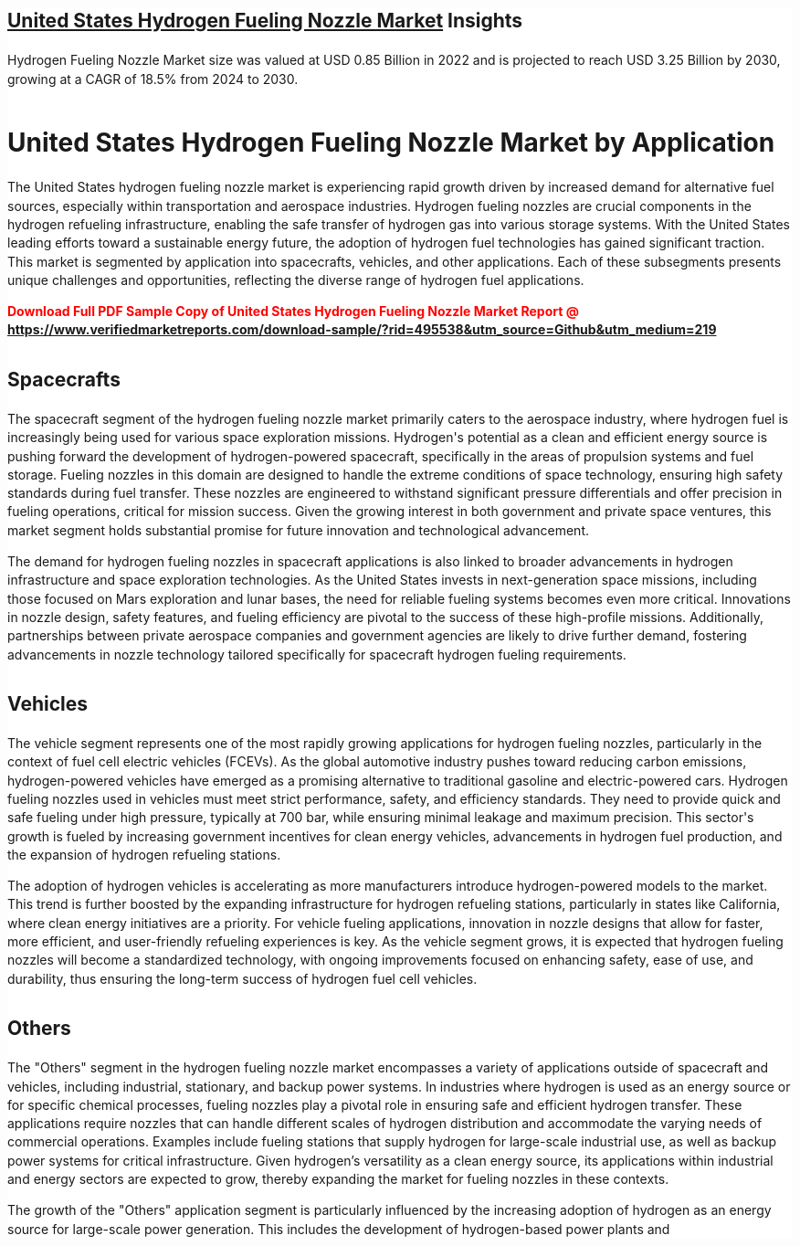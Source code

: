 <h2><a href="https://www.verifiedmarketreports.com/download-sample/?rid=495538&amp;utm_source=Github&amp;utm_medium=219" target="_blank">United States Hydrogen Fueling Nozzle Market</a> Insights</h2><p>Hydrogen Fueling Nozzle Market size was valued at USD 0.85 Billion in 2022 and is projected to reach USD 3.25 Billion by 2030, growing at a CAGR of 18.5% from 2024 to 2030.</p><p> <h1>United States Hydrogen Fueling Nozzle Market by Application</h1> <p>The United States hydrogen fueling nozzle market is experiencing rapid growth driven by increased demand for alternative fuel sources, especially within transportation and aerospace industries. Hydrogen fueling nozzles are crucial components in the hydrogen refueling infrastructure, enabling the safe transfer of hydrogen gas into various storage systems. With the United States leading efforts toward a sustainable energy future, the adoption of hydrogen fuel technologies has gained significant traction. This market is segmented by application into spacecrafts, vehicles, and other applications. Each of these subsegments presents unique challenges and opportunities, reflecting the diverse range of hydrogen fuel applications.</p> <p><strong><p><span class=""><span style="color: #ff0000;"><strong>Download Full PDF Sample Copy of United States Hydrogen Fueling Nozzle Market Report</strong> @ </span><a href="https://www.verifiedmarketreports.com/download-sample/?rid=495538&amp;utm_source=Github&amp;utm_medium=219" target="_blank">https://www.verifiedmarketreports.com/download-sample/?rid=495538&amp;utm_source=Github&amp;utm_medium=219</a></span></p></strong></p> <h2>Spacecrafts</h2> <p>The spacecraft segment of the hydrogen fueling nozzle market primarily caters to the aerospace industry, where hydrogen fuel is increasingly being used for various space exploration missions. Hydrogen's potential as a clean and efficient energy source is pushing forward the development of hydrogen-powered spacecraft, specifically in the areas of propulsion systems and fuel storage. Fueling nozzles in this domain are designed to handle the extreme conditions of space technology, ensuring high safety standards during fuel transfer. These nozzles are engineered to withstand significant pressure differentials and offer precision in fueling operations, critical for mission success. Given the growing interest in both government and private space ventures, this market segment holds substantial promise for future innovation and technological advancement.</p> <p>The demand for hydrogen fueling nozzles in spacecraft applications is also linked to broader advancements in hydrogen infrastructure and space exploration technologies. As the United States invests in next-generation space missions, including those focused on Mars exploration and lunar bases, the need for reliable fueling systems becomes even more critical. Innovations in nozzle design, safety features, and fueling efficiency are pivotal to the success of these high-profile missions. Additionally, partnerships between private aerospace companies and government agencies are likely to drive further demand, fostering advancements in nozzle technology tailored specifically for spacecraft hydrogen fueling requirements.</p> <h2>Vehicles</h2> <p>The vehicle segment represents one of the most rapidly growing applications for hydrogen fueling nozzles, particularly in the context of fuel cell electric vehicles (FCEVs). As the global automotive industry pushes toward reducing carbon emissions, hydrogen-powered vehicles have emerged as a promising alternative to traditional gasoline and electric-powered cars. Hydrogen fueling nozzles used in vehicles must meet strict performance, safety, and efficiency standards. They need to provide quick and safe fueling under high pressure, typically at 700 bar, while ensuring minimal leakage and maximum precision. This sector's growth is fueled by increasing government incentives for clean energy vehicles, advancements in hydrogen fuel production, and the expansion of hydrogen refueling stations.</p> <p>The adoption of hydrogen vehicles is accelerating as more manufacturers introduce hydrogen-powered models to the market. This trend is further boosted by the expanding infrastructure for hydrogen refueling stations, particularly in states like California, where clean energy initiatives are a priority. For vehicle fueling applications, innovation in nozzle designs that allow for faster, more efficient, and user-friendly refueling experiences is key. As the vehicle segment grows, it is expected that hydrogen fueling nozzles will become a standardized technology, with ongoing improvements focused on enhancing safety, ease of use, and durability, thus ensuring the long-term success of hydrogen fuel cell vehicles.</p> <h2>Others</h2> <p>The "Others" segment in the hydrogen fueling nozzle market encompasses a variety of applications outside of spacecraft and vehicles, including industrial, stationary, and backup power systems. In industries where hydrogen is used as an energy source or for specific chemical processes, fueling nozzles play a pivotal role in ensuring safe and efficient hydrogen transfer. These applications require nozzles that can handle different scales of hydrogen distribution and accommodate the varying needs of commercial operations. Examples include fueling stations that supply hydrogen for large-scale industrial use, as well as backup power systems for critical infrastructure. Given hydrogen’s versatility as a clean energy source, its applications within industrial and energy sectors are expected to grow, thereby expanding the market for fueling nozzles in these contexts.</p> <p>The growth of the "Others" application segment is particularly influenced by the increasing adoption of hydrogen as an energy source for large-scale power generation. This includes the development of hydrogen-based power plants and